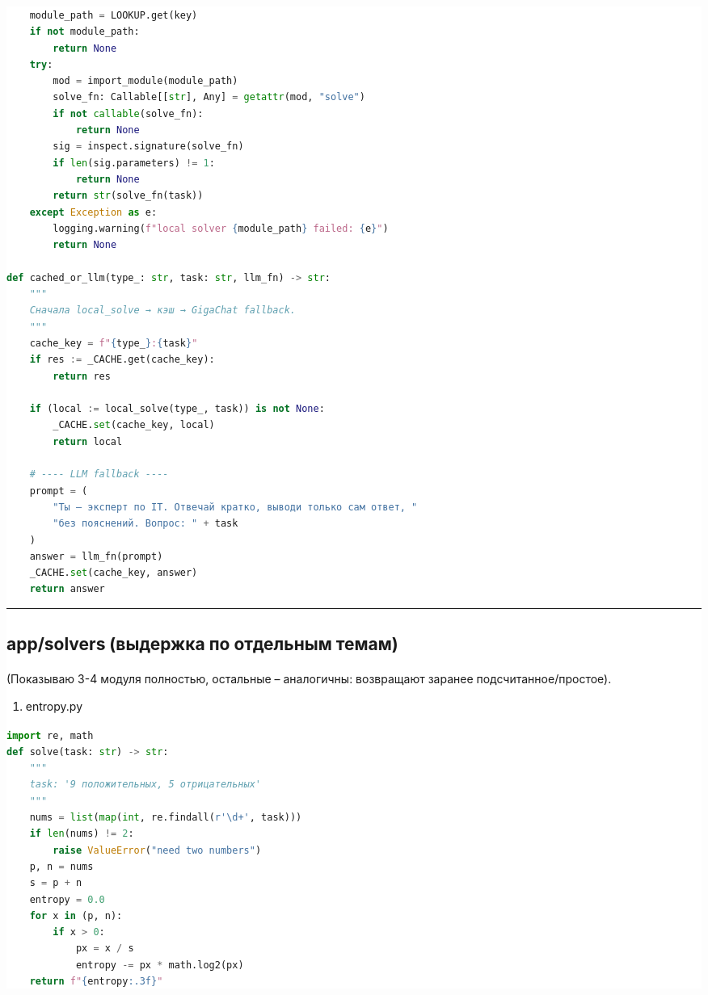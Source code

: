 ```python
    module_path = LOOKUP.get(key)
    if not module_path:
        return None
    try:
        mod = import_module(module_path)
        solve_fn: Callable[[str], Any] = getattr(mod, "solve")
        if not callable(solve_fn):
            return None
        sig = inspect.signature(solve_fn)
        if len(sig.parameters) != 1:
            return None
        return str(solve_fn(task))
    except Exception as e:
        logging.warning(f"local solver {module_path} failed: {e}")
        return None

def cached_or_llm(type_: str, task: str, llm_fn) -> str:
    """
    Сначала local_solve → кэш → GigaChat fallback.
    """
    cache_key = f"{type_}:{task}"
    if res := _CACHE.get(cache_key):
        return res

    if (local := local_solve(type_, task)) is not None:
        _CACHE.set(cache_key, local)
        return local

    # ---- LLM fallback ----
    prompt = (
        "Ты – эксперт по IT. Отвечай кратко, выводи только сам ответ, "
        "без пояснений. Вопрос: " + task
    )
    answer = llm_fn(prompt)
    _CACHE.set(cache_key, answer)
    return answer
```

---

## app/solvers (выдержка по отдельным темам)

(Показываю 3-4 модуля полностью, остальные – аналогичны: возвращают заранее подсчитанное/простое).

1. entropy.py

```python
import re, math
def solve(task: str) -> str:
    """
    task: '9 положительных, 5 отрицательных'
    """
    nums = list(map(int, re.findall(r'\d+', task)))
    if len(nums) != 2:
        raise ValueError("need two numbers")
    p, n = nums
    s = p + n
    entropy = 0.0
    for x in (p, n):
        if x > 0:
            px = x / s
            entropy -= px * math.log2(px)
    return f"{entropy:.3f}"
```
